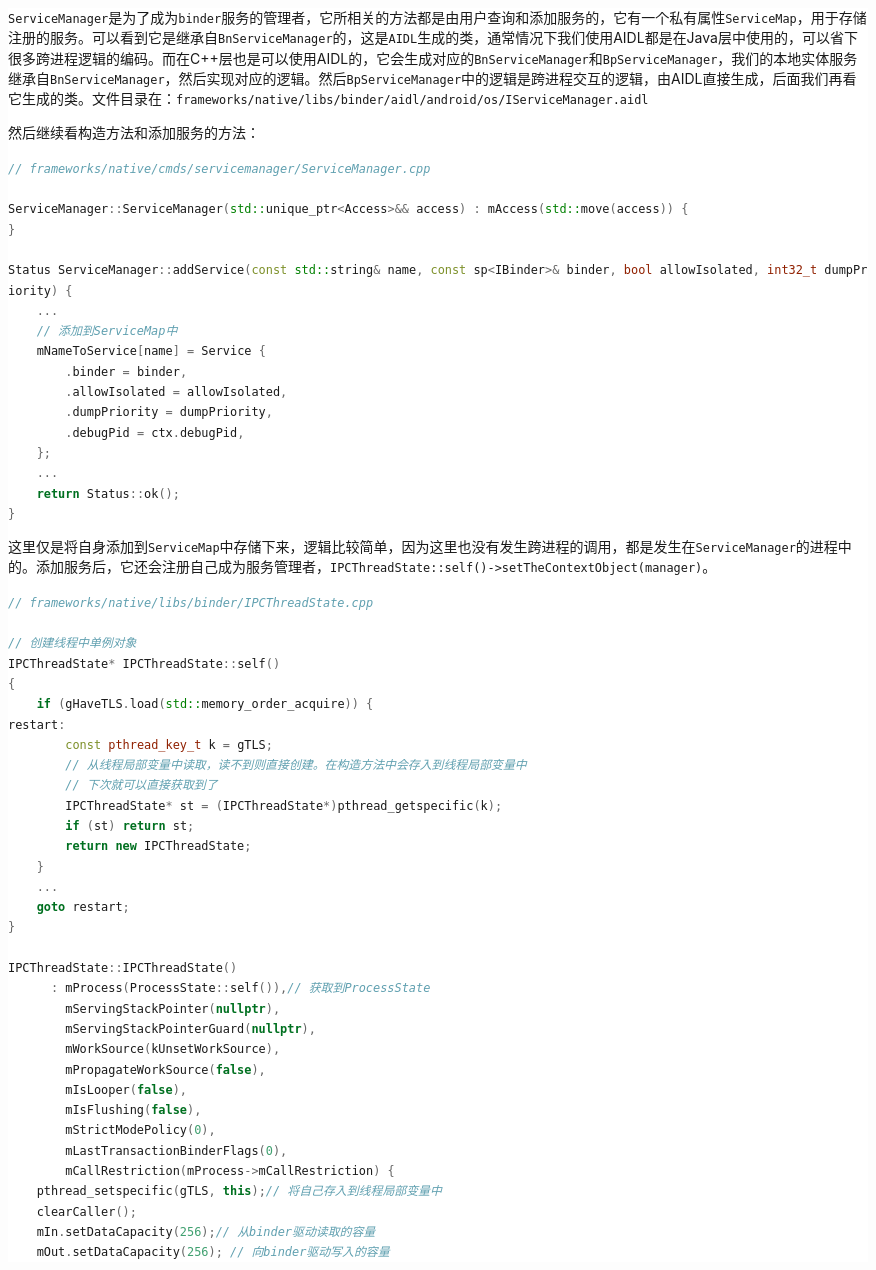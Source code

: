 `ServiceManager`是为了成为`binder`服务的管理者，它所相关的方法都是由用户查询和添加服务的，它有一个私有属性`ServiceMap`，用于存储注册的服务。可以看到它是继承自`BnServiceManager`的，这是`AIDL`生成的类，通常情况下我们使用AIDL都是在Java层中使用的，可以省下很多跨进程逻辑的编码。而在C++层也是可以使用AIDL的，它会生成对应的`BnServiceManager`和`BpServiceManager`，我们的本地实体服务继承自`BnServiceManager`，然后实现对应的逻辑。然后`BpServiceManager`中的逻辑是跨进程交互的逻辑，由AIDL直接生成，后面我们再看它生成的类。文件目录在：`frameworks/native/libs/binder/aidl/android/os/IServiceManager.aidl`

然后继续看构造方法和添加服务的方法：

```c++
// frameworks/native/cmds/servicemanager/ServiceManager.cpp

ServiceManager::ServiceManager(std::unique_ptr<Access>&& access) : mAccess(std::move(access)) {
}

Status ServiceManager::addService(const std::string& name, const sp<IBinder>& binder, bool allowIsolated, int32_t dumpPriority) {
    ...
    // 添加到ServiceMap中
    mNameToService[name] = Service {
        .binder = binder,
        .allowIsolated = allowIsolated,
        .dumpPriority = dumpPriority,
        .debugPid = ctx.debugPid,
    };
    ...
    return Status::ok();
}
```

这里仅是将自身添加到`ServiceMap`中存储下来，逻辑比较简单，因为这里也没有发生跨进程的调用，都是发生在`ServiceManager`的进程中的。添加服务后，它还会注册自己成为服务管理者，`IPCThreadState::self()->setTheContextObject(manager)`。

```c++
// frameworks/native/libs/binder/IPCThreadState.cpp

// 创建线程中单例对象
IPCThreadState* IPCThreadState::self()
{
    if (gHaveTLS.load(std::memory_order_acquire)) {
restart:
        const pthread_key_t k = gTLS;
        // 从线程局部变量中读取，读不到则直接创建。在构造方法中会存入到线程局部变量中
        // 下次就可以直接获取到了
        IPCThreadState* st = (IPCThreadState*)pthread_getspecific(k);
        if (st) return st;
        return new IPCThreadState;
    }
    ...
    goto restart;
}

IPCThreadState::IPCThreadState()
      : mProcess(ProcessState::self()),// 获取到ProcessState
        mServingStackPointer(nullptr),
        mServingStackPointerGuard(nullptr),
        mWorkSource(kUnsetWorkSource),
        mPropagateWorkSource(false),
        mIsLooper(false),
        mIsFlushing(false),
        mStrictModePolicy(0),
        mLastTransactionBinderFlags(0),
        mCallRestriction(mProcess->mCallRestriction) {
    pthread_setspecific(gTLS, this);// 将自己存入到线程局部变量中
    clearCaller();
    mIn.setDataCapacity(256);// 从binder驱动读取的容量
    mOut.setDataCapacity(256); // 向binder驱动写入的容量
```